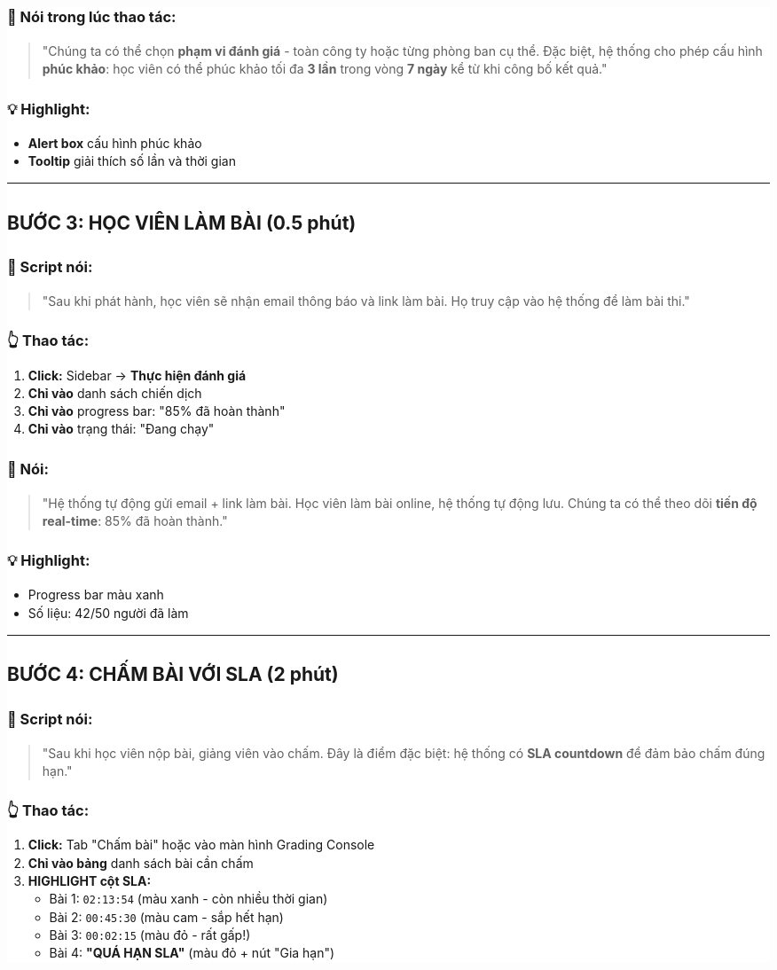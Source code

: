 ### 🎤 Nói trong lúc thao tác:
> "Chúng ta có thể chọn **phạm vi đánh giá** - toàn công ty hoặc từng phòng ban cụ thể. Đặc biệt, hệ thống cho phép cấu hình **phúc khảo**: học viên có thể phúc khảo tối đa **3 lần** trong vòng **7 ngày** kể từ khi công bố kết quả."

### 💡 Highlight:
- **Alert box** cấu hình phúc khảo
- **Tooltip** giải thích số lần và thời gian

---

## BƯỚC 3: HỌC VIÊN LÀM BÀI (0.5 phút)

### 🎤 Script nói:
> "Sau khi phát hành, học viên sẽ nhận email thông báo và link làm bài. Họ truy cập vào hệ thống để làm bài thi."

### 👆 Thao tác:
1. **Click:** Sidebar → **Thực hiện đánh giá**
2. **Chỉ vào** danh sách chiến dịch
3. **Chỉ vào** progress bar: "85% đã hoàn thành"
4. **Chỉ vào** trạng thái: "Đang chạy"

### 🎤 Nói:
> "Hệ thống tự động gửi email + link làm bài. Học viên làm bài online, hệ thống tự động lưu. Chúng ta có thể theo dõi **tiến độ real-time**: 85% đã hoàn thành."

### 💡 Highlight:
- Progress bar màu xanh
- Số liệu: 42/50 người đã làm

---

## BƯỚC 4: CHẤM BÀI VỚI SLA (2 phút)

### 🎤 Script nói:
> "Sau khi học viên nộp bài, giảng viên vào chấm. Đây là điểm đặc biệt: hệ thống có **SLA countdown** để đảm bảo chấm đúng hạn."

### 👆 Thao tác:
1. **Click:** Tab "Chấm bài" hoặc vào màn hình Grading Console
2. **Chỉ vào bảng** danh sách bài cần chấm
3. **HIGHLIGHT cột SLA:**
   - Bài 1: `02:13:54` (màu xanh - còn nhiều thời gian)
   - Bài 2: `00:45:30` (màu cam - sắp hết hạn)
   - Bài 3: `00:02:15` (màu đỏ - rất gấp!)
   - Bài 4: **"QUÁ HẠN SLA"** (màu đỏ + nút "Gia hạn")
